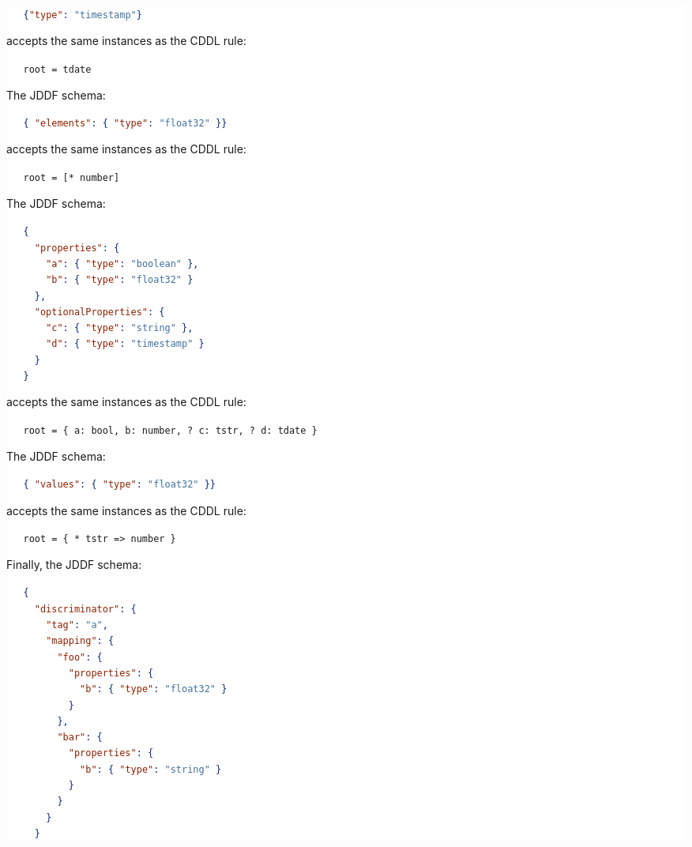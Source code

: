~~~ json
   {"type": "timestamp"}
~~~

accepts the same instances as the CDDL rule:

~~~ cddl
   root = tdate
~~~

The JDDF schema:

~~~ json
   { "elements": { "type": "float32" }}
~~~

accepts the same instances as the CDDL rule:

~~~ cddl
   root = [* number]
~~~

The JDDF schema:

~~~ json
   {
     "properties": {
       "a": { "type": "boolean" },
       "b": { "type": "float32" }
     },
     "optionalProperties": {
       "c": { "type": "string" },
       "d": { "type": "timestamp" }
     }
   }
~~~

accepts the same instances as the CDDL rule:

~~~ cddl
   root = { a: bool, b: number, ? c: tstr, ? d: tdate }
~~~

The JDDF schema:

~~~ json
   { "values": { "type": "float32" }}
~~~

accepts the same instances as the CDDL rule:

~~~ cddl
   root = { * tstr => number }
~~~

Finally, the JDDF schema:

~~~ json
   {
     "discriminator": {
       "tag": "a",
       "mapping": {
         "foo": {
           "properties": {
             "b": { "type": "float32" }
           }
         },
         "bar": {
           "properties": {
             "b": { "type": "string" }
           }
         }
       }
     }
~~~